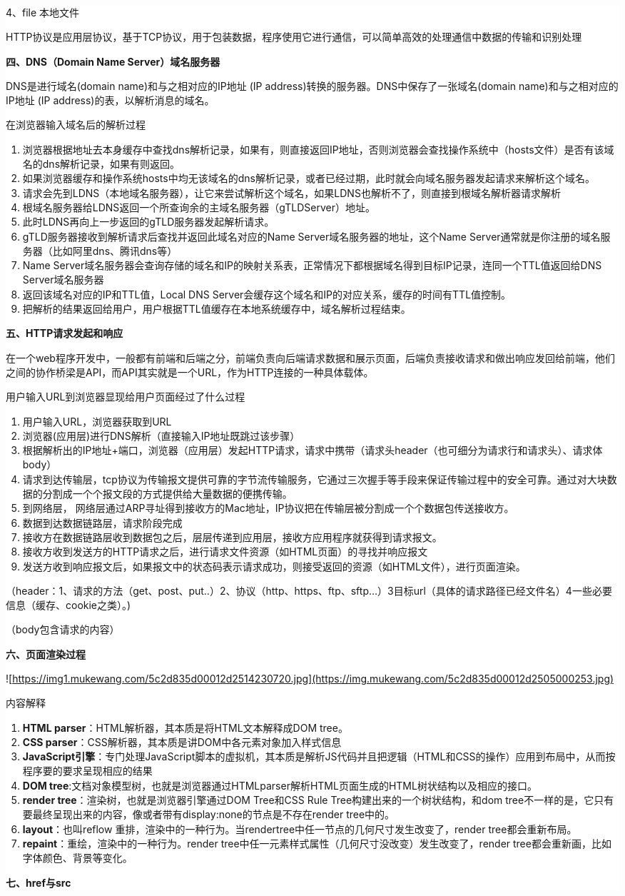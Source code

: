 4、file 本地文件

HTTP协议是应用层协议，基于TCP协议，用于包装数据，程序使用它进行通信，可以简单高效的处理通信中数据的传输和识别处理

**四、DNS（Domain Name Server）域名服务器**

DNS是进行域名(domain name)和与之相对应的IP地址 (IP address)转换的服务器。DNS中保存了一张域名(domain name)和与之相对应的IP地址 (IP address)的表，以解析消息的域名。

在浏览器输入域名后的解析过程

1. 浏览器根据地址去本身缓存中查找dns解析记录，如果有，则直接返回IP地址，否则浏览器会查找操作系统中（hosts文件）是否有该域名的dns解析记录，如果有则返回。
2. 如果浏览器缓存和操作系统hosts中均无该域名的dns解析记录，或者已经过期，此时就会向域名服务器发起请求来解析这个域名。
3. 请求会先到LDNS（本地域名服务器），让它来尝试解析这个域名，如果LDNS也解析不了，则直接到根域名解析器请求解析
4. 根域名服务器给LDNS返回一个所查询余的主域名服务器（gTLDServer）地址。
5. 此时LDNS再向上一步返回的gTLD服务器发起解析请求。
6. gTLD服务器接收到解析请求后查找并返回此域名对应的Name Server域名服务器的地址，这个Name Server通常就是你注册的域名服务器（比如阿里dns、腾讯dns等）
7. Name Server域名服务器会查询存储的域名和IP的映射关系表，正常情况下都根据域名得到目标IP记录，连同一个TTL值返回给DNS Server域名服务器
8. 返回该域名对应的IP和TTL值，Local DNS Server会缓存这个域名和IP的对应关系，缓存的时间有TTL值控制。
9. 把解析的结果返回给用户，用户根据TTL值缓存在本地系统缓存中，域名解析过程结束。

**五、HTTP请求发起和响应**

在一个web程序开发中，一般都有前端和后端之分，前端负责向后端请求数据和展示页面，后端负责接收请求和做出响应发回给前端，他们之间的协作桥梁是API，而API其实就是一个URL，作为HTTP连接的一种具体载体。

用户输入URL到浏览器显现给用户页面经过了什么过程

1. 用户输入URL，浏览器获取到URL
2. 浏览器(应用层)进行DNS解析（直接输入IP地址既跳过该步骤）
3. 根据解析出的IP地址+端口，浏览器（应用层）发起HTTP请求，请求中携带（请求头header（也可细分为请求行和请求头）、请求体body）
4. 请求到达传输层，tcp协议为传输报文提供可靠的字节流传输服务，它通过三次握手等手段来保证传输过程中的安全可靠。通过对大块数据的分割成一个个报文段的方式提供给大量数据的便携传输。
5. 到网络层， 网络层通过ARP寻址得到接收方的Mac地址，IP协议把在传输层被分割成一个个数据包传送接收方。
6. 数据到达数据链路层，请求阶段完成
7. 接收方在数据链路层收到数据包之后，层层传递到应用层，接收方应用程序就获得到请求报文。
8. 接收方收到发送方的HTTP请求之后，进行请求文件资源（如HTML页面）的寻找并响应报文
9. 发送方收到响应报文后，如果报文中的状态码表示请求成功，则接受返回的资源（如HTML文件），进行页面渲染。

（header：1、请求的方法（get、post、put..）2、协议（http、https、ftp、sftp…）3目标url（具体的请求路径已经文件名）4一些必要信息（缓存、cookie之类）。)

（body包含请求的内容）

**六、页面渲染过程**

![https://img1.mukewang.com/5c2d835d00012d2514230720.jpg](https://img.mukewang.com/5c2d835d00012d2505000253.jpg)

内容解释

1. **HTML parser**：HTML解析器，其本质是将HTML文本解释成DOM tree。
2. **CSS  parser**：CSS解析器，其本质是讲DOM中各元素对象加入样式信息
3. **JavaScript引擎**：专门处理JavaScript脚本的虚拟机，其本质是解析JS代码并且把逻辑（HTML和CSS的操作）应用到布局中，从而按程序要的要求呈现相应的结果
4. **DOM tree**:文档对象模型树，也就是浏览器通过HTMLparser解析HTML页面生成的HTML树状结构以及相应的接口。
5. **render tree**：渲染树，也就是浏览器引擎通过DOM Tree和CSS Rule Tree构建出来的一个树状结构，和dom tree不一样的是，它只有要最终呈现出来的内容，像或者带有display:none的节点是不存在render tree中的。
6. **layout**：也叫reflow 重排，渲染中的一种行为。当rendertree中任一节点的几何尺寸发生改变了，render tree都会重新布局。
7. **repaint**：重绘，渲染中的一种行为。render tree中任一元素样式属性（几何尺寸没改变）发生改变了，render tree都会重新画，比如字体颜色、背景等变化。

**七、href与src**
